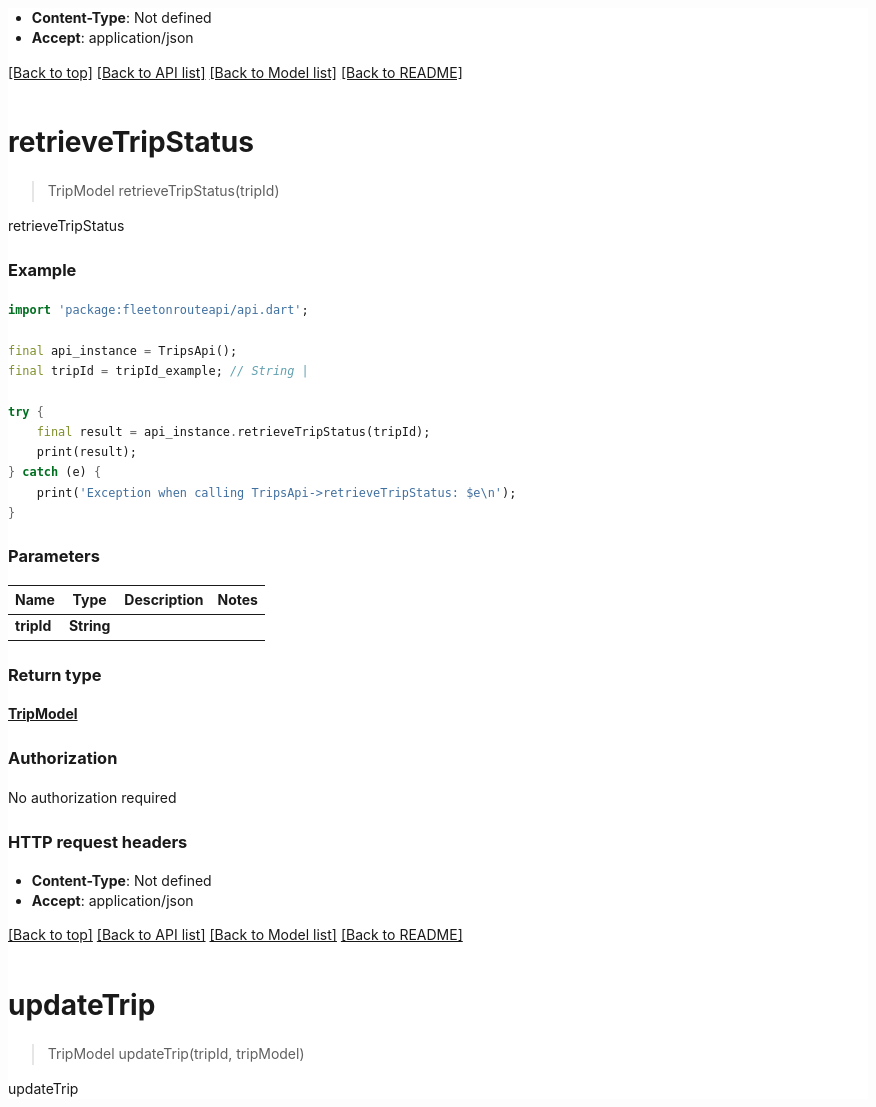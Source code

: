  - **Content-Type**: Not defined
 - **Accept**: application/json

[[Back to top]](#) [[Back to API list]](../README.md#documentation-for-api-endpoints) [[Back to Model list]](../README.md#documentation-for-models) [[Back to README]](../README.md)

# **retrieveTripStatus**
> TripModel retrieveTripStatus(tripId)

retrieveTripStatus

### Example 
```dart
import 'package:fleetonrouteapi/api.dart';

final api_instance = TripsApi();
final tripId = tripId_example; // String | 

try { 
    final result = api_instance.retrieveTripStatus(tripId);
    print(result);
} catch (e) {
    print('Exception when calling TripsApi->retrieveTripStatus: $e\n');
}
```

### Parameters

Name | Type | Description  | Notes
------------- | ------------- | ------------- | -------------
 **tripId** | **String**|  | 

### Return type

[**TripModel**](TripModel.md)

### Authorization

No authorization required

### HTTP request headers

 - **Content-Type**: Not defined
 - **Accept**: application/json

[[Back to top]](#) [[Back to API list]](../README.md#documentation-for-api-endpoints) [[Back to Model list]](../README.md#documentation-for-models) [[Back to README]](../README.md)

# **updateTrip**
> TripModel updateTrip(tripId, tripModel)

updateTrip
